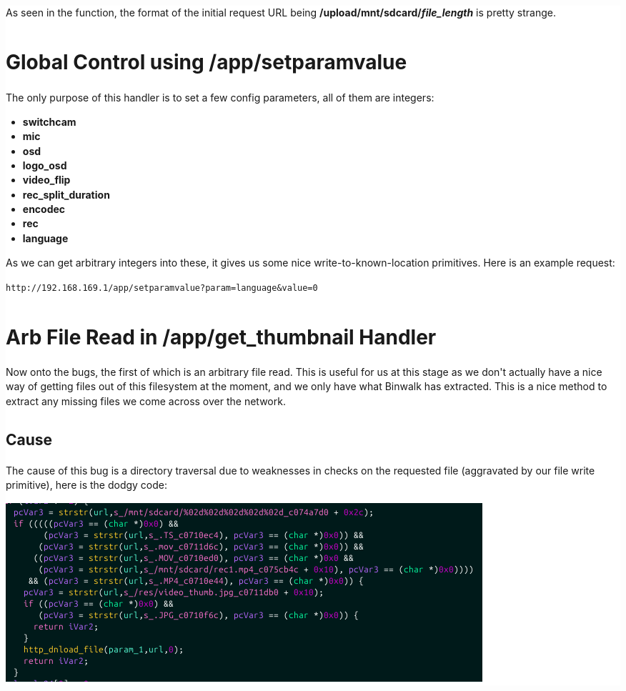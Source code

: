```
```

As seen in the function, the format of the initial request URL being **/upload/mnt/sdcard/*file_length*** is pretty strange. 

# Global Control using **/app/setparamvalue**

The only purpose of this handler is to set a few config parameters, all of them are integers:
- **switchcam**
- **mic** 
- **osd**
- **logo_osd**
- **video_flip**
- **rec_split_duration**
- **encodec**
- **rec**
- **language**

As we can get arbitrary integers into these, it gives us some nice write-to-known-location primitives. Here is an example request:

```
http://192.168.169.1/app/setparamvalue?param=language&value=0
```

# Arb File Read in **/app/get_thumbnail** Handler

Now onto the bugs, the first of which is an arbitrary file read. This is useful for us at this stage as we don't actually have a nice way of getting files out of this filesystem at the moment, and we only have what Binwalk has extracted. This is a nice method to extract any missing files we come across over the network.

## Cause

The cause of this bug is a directory traversal due to weaknesses in checks on the requested file (aggravated by our file write primitive), here is the dodgy code:

![file_read.png](/assets/images/analysing_an_action_camera_part_2/file_read.png)
